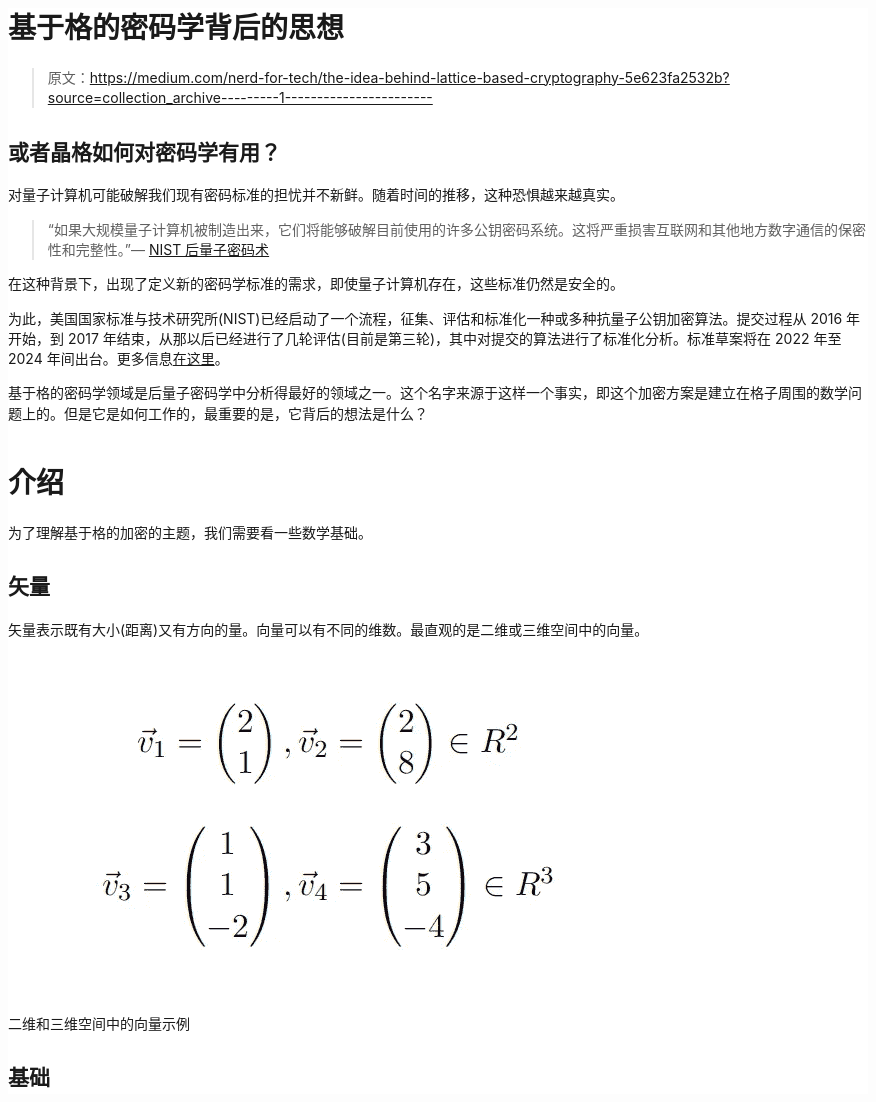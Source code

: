 # 基于格的密码学背后的思想

> 原文：<https://medium.com/nerd-for-tech/the-idea-behind-lattice-based-cryptography-5e623fa2532b?source=collection_archive---------1----------------------->

## 或者晶格如何对密码学有用？

对量子计算机可能破解我们现有密码标准的担忧并不新鲜。随着时间的推移，这种恐惧越来越真实。

> “如果大规模量子计算机被制造出来，它们将能够破解目前使用的许多公钥密码系统。这将严重损害互联网和其他地方数字通信的保密性和完整性。”— [NIST 后量子密码术](https://csrc.nist.gov/projects/post-quantum-cryptography)

在这种背景下，出现了定义新的密码学标准的需求，即使量子计算机存在，这些标准仍然是安全的。

为此，美国国家标准与技术研究所(NIST)已经启动了一个流程，征集、评估和标准化一种或多种抗量子公钥加密算法。提交过程从 2016 年开始，到 2017 年结束，从那以后已经进行了几轮评估(目前是第三轮)，其中对提交的算法进行了标准化分析。标准草案将在 2022 年至 2024 年间出台。更多信息[在这里](https://csrc.nist.gov/projects/post-quantum-cryptography)。

基于格的密码学领域是后量子密码学中分析得最好的领域之一。这个名字来源于这样一个事实，即这个加密方案是建立在格子周围的数学问题上的。但是它是如何工作的，最重要的是，它背后的想法是什么？

# 介绍

为了理解基于格的加密的主题，我们需要看一些数学基础。

## 矢量

矢量表示既有大小(距离)又有方向的量。向量可以有不同的维数。最直观的是二维或三维空间中的向量。

![](img/008089f1348e0a3db1894c11e7a44695.png)

二维和三维空间中的向量示例

## 基础
